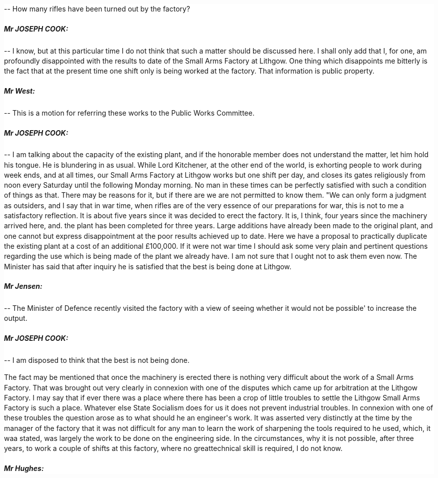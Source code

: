 -- How many rifles have been turned out by the factory? 

##### Mr JOSEPH COOK:

-- I know, but at this particular time I do not think that such a matter should be discussed here. I shall only add that I, for one, am profoundly disappointed with the results to date of the Small Arms Factory at Lithgow. One thing which disappoints me bitterly is the fact that at the present time one shift only is being worked at the factory. That information is public property. 

##### Mr West:

-- This is a motion for referring these works to the Public Works Committee. 

##### Mr JOSEPH COOK:

-- I am talking about the capacity of the existing plant, and if the honorable member does not understand the matter, let him hold his tongue. He is blundering in as usual. While Lord Kitchener, at the other end of the world, is exhorting people to work during week ends, and at all times, our Small Arms Factory at Lithgow works but one shift per day, and closes its gates religiously from noon every Saturday until the following Monday morning. No man in these times can be perfectly satisfied with such a condition of things as that. There may be reasons for it, but if there are we are not permitted to know them. "We can only form a judgment as outsiders, and I say that in war time, when rifles are of the very essence of our preparations for war, this is not to me a satisfactory reflection. It is about five years since it was decided to erect the factory. It is, I think, four years since the machinery arrived here, and. the plant has been completed for three years. Large additions have already been made to the original plant, and one cannot but express disappointment at the poor results achieved up to date. Here we have a proposal to practically duplicate the existing plant at a cost of an additional £100,000. If it were not war time I should ask some very plain and pertinent questions regarding the use which is being made of the plant we already have. I am not sure that I ought not to ask them even now. The Minister has said that after inquiry he is satisfied that the best is being done at Lithgow. 

##### Mr Jensen:

-- The Minister of Defence recently visited the factory with a view of seeing whether it would not be possible' to increase the output. 

##### Mr JOSEPH COOK:

-- I am disposed to think that the best is not being done. 

The fact may be mentioned that once the machinery is erected there is nothing very difficult about the work of a Small Arms Factory. That was brought out very clearly in connexion with one of the disputes which came up for arbitration at the Lithgow Factory. I may say that if ever there was a place where there has been a crop of little troubles to settle the Lithgow Small Arms Factory is such a place. Whatever else State Socialism does for us it does not prevent industrial troubles. In connexion with one of these troubles the question arose as to what should he an engineer's work. It was asserted very distinctly at the time by the manager of the factory that it was not difficult for any man to learn the work of sharpening the tools required to he used, which, it waa stated, was largely the work to be done on the engineering side. In the circumstances, why it is not possible, after three years, to work a couple of shifts at this factory, where no greattechnical skill is required, I do not know. 

##### Mr Hughes:
